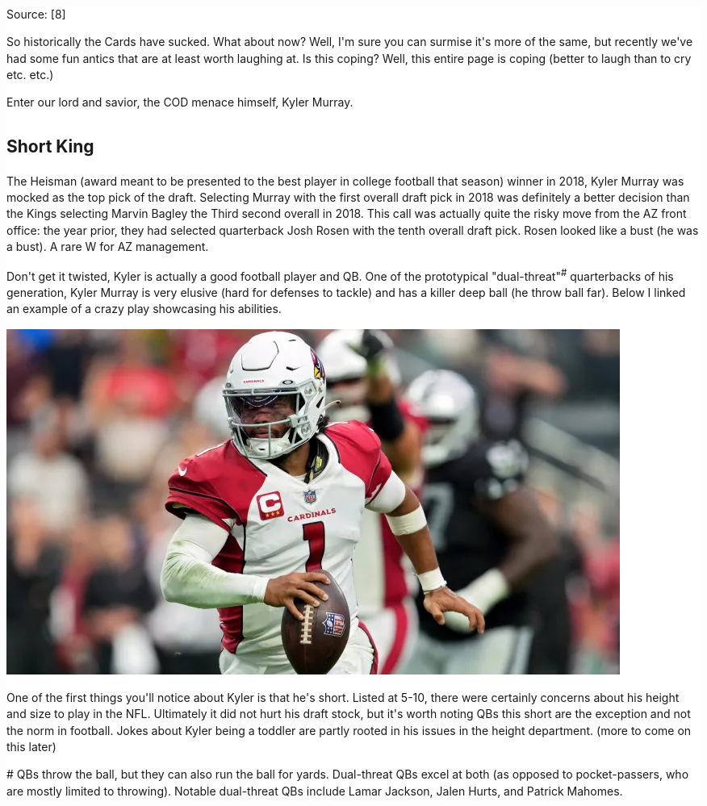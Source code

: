 Source: [8]

So historically the Cards have sucked. What about now? Well, I'm sure you can surmise it's more of the same, but recently we've had some fun antics that are at least worth laughing at. Is this coping? Well, this entire page is coping (better to laugh than to cry etc. etc.)

Enter our lord and savior, the COD menace himself, Kyler Murray. 

## Short King
The Heisman (award meant to be presented to the best player in college football that season) winner in 2018, Kyler Murray was mocked as the top pick of the draft. Selecting Murray with the first overall draft pick in 2018 was definitely a better decision than the Kings selecting Marvin Bagley the Third second overall in 2018. This call was actually quite the risky move from the AZ front office: the year prior, they had selected quarterback Josh Rosen with the tenth overall draft pick. Rosen looked like a bust (he was a bust). A rare W for AZ management. 

Don't get it twisted, Kyler is actually a good football player and QB. One of the prototypical "dual-threat"<sup>#</sup> quarterbacks of his generation, Kyler Murray is very elusive (hard for defenses to tackle) and has a killer deep ball (he throw ball far). Below I linked an example of a crazy play showcasing his abilities. 

[![Insane Play](.\assets\Kyler-Murray-091822-Getty-FTR.jpg)](https://www.nfl.com/videos/can-t-miss-play-kyler-murray-s-two-point-conversion-run-lasts-for-20-seconds "2-point conversation")

One of the first things you'll notice about Kyler is that he's short. Listed at 5-10, there were certainly concerns about his height and size to play in the NFL. Ultimately it did not hurt his draft stock, but it's worth noting QBs this short are the exception and not the norm in football. Jokes about Kyler being a toddler are partly rooted in his issues in the height department. (more to come on this later)

\# QBs throw the ball, but they can also run the ball for yards. Dual-threat QBs excel at both (as opposed to pocket-passers, who are mostly limited to throwing). Notable dual-threat QBs include Lamar Jackson, Jalen Hurts, and Patrick Mahomes.
